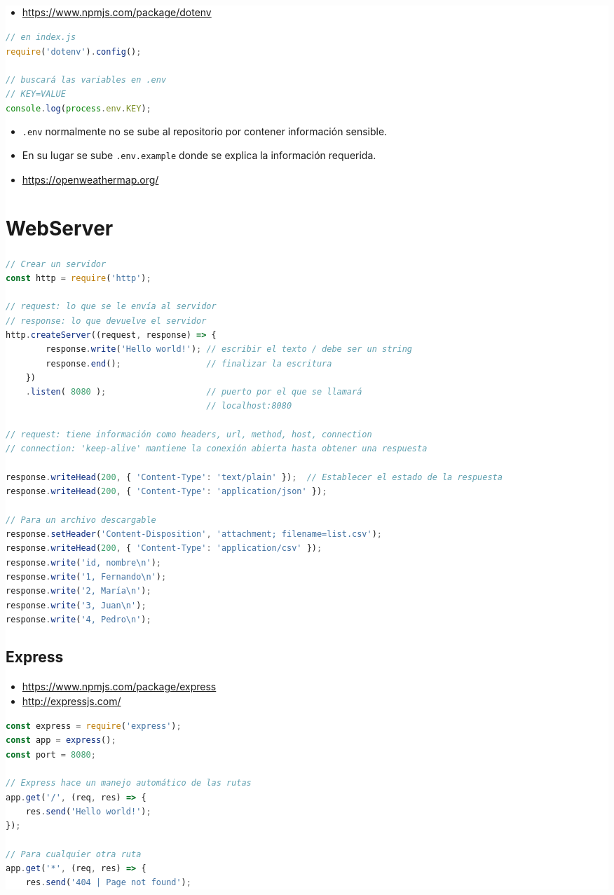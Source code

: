 - <https://www.npmjs.com/package/dotenv>

```js
// en index.js
require('dotenv').config();

// buscará las variables en .env
// KEY=VALUE
console.log(process.env.KEY);
```

- `.env` normalmente no se sube al repositorio por contener información sensible.
- En su lugar se sube `.env.example` donde se explica la información requerida.

- <https://openweathermap.org/>

# WebServer

```js
// Crear un servidor
const http = require('http');

// request: lo que se le envía al servidor
// response: lo que devuelve el servidor
http.createServer((request, response) => {
        response.write('Hello world!'); // escribir el texto / debe ser un string
		response.end();                 // finalizar la escritura
    })
    .listen( 8080 );                    // puerto por el que se llamará
                                        // localhost:8080

// request: tiene información como headers, url, method, host, connection
// connection: 'keep-alive' mantiene la conexión abierta hasta obtener una respuesta

response.writeHead(200, { 'Content-Type': 'text/plain' });  // Establecer el estado de la respuesta
response.writeHead(200, { 'Content-Type': 'application/json' });

// Para un archivo descargable
response.setHeader('Content-Disposition', 'attachment; filename=list.csv');
response.writeHead(200, { 'Content-Type': 'application/csv' });
response.write('id, nombre\n');
response.write('1, Fernando\n');
response.write('2, María\n');
response.write('3, Juan\n');
response.write('4, Pedro\n');
```

## Express

- <https://www.npmjs.com/package/express>
- <http://expressjs.com/>

```js
const express = require('express');
const app = express();
const port = 8080;

// Express hace un manejo automático de las rutas
app.get('/', (req, res) => {
	res.send('Hello world!');
});

// Para cualquier otra ruta
app.get('*', (req, res) => {
	res.send('404 | Page not found');
```